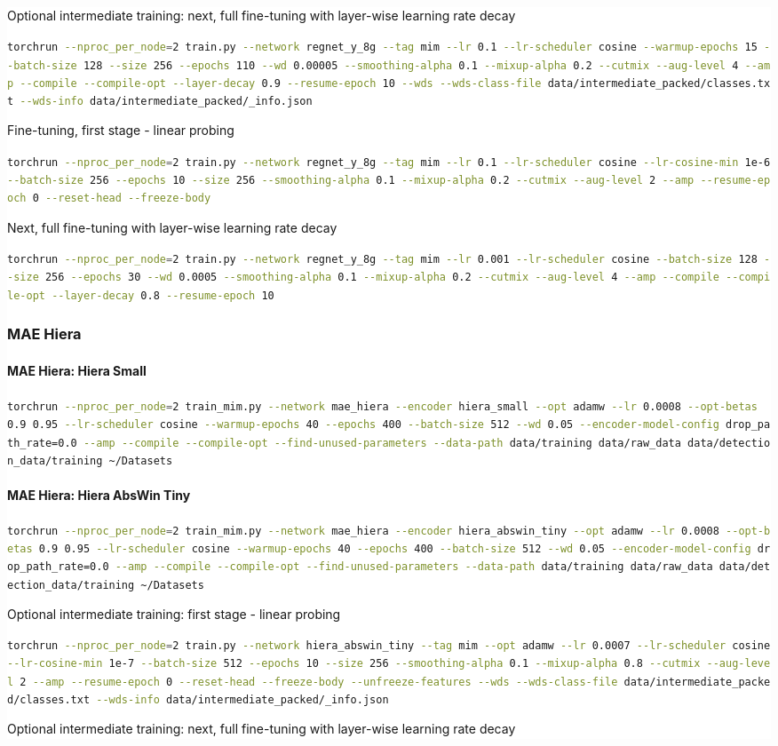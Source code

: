 Optional intermediate training: next, full fine-tuning with layer-wise learning rate decay

```sh
torchrun --nproc_per_node=2 train.py --network regnet_y_8g --tag mim --lr 0.1 --lr-scheduler cosine --warmup-epochs 15 --batch-size 128 --size 256 --epochs 110 --wd 0.00005 --smoothing-alpha 0.1 --mixup-alpha 0.2 --cutmix --aug-level 4 --amp --compile --compile-opt --layer-decay 0.9 --resume-epoch 10 --wds --wds-class-file data/intermediate_packed/classes.txt --wds-info data/intermediate_packed/_info.json
```

Fine-tuning, first stage - linear probing

```sh
torchrun --nproc_per_node=2 train.py --network regnet_y_8g --tag mim --lr 0.1 --lr-scheduler cosine --lr-cosine-min 1e-6 --batch-size 256 --epochs 10 --size 256 --smoothing-alpha 0.1 --mixup-alpha 0.2 --cutmix --aug-level 2 --amp --resume-epoch 0 --reset-head --freeze-body
```

Next, full fine-tuning with layer-wise learning rate decay

```sh
torchrun --nproc_per_node=2 train.py --network regnet_y_8g --tag mim --lr 0.001 --lr-scheduler cosine --batch-size 128 --size 256 --epochs 30 --wd 0.0005 --smoothing-alpha 0.1 --mixup-alpha 0.2 --cutmix --aug-level 4 --amp --compile --compile-opt --layer-decay 0.8 --resume-epoch 10
```

### MAE Hiera

#### MAE Hiera: Hiera Small

```sh
torchrun --nproc_per_node=2 train_mim.py --network mae_hiera --encoder hiera_small --opt adamw --lr 0.0008 --opt-betas 0.9 0.95 --lr-scheduler cosine --warmup-epochs 40 --epochs 400 --batch-size 512 --wd 0.05 --encoder-model-config drop_path_rate=0.0 --amp --compile --compile-opt --find-unused-parameters --data-path data/training data/raw_data data/detection_data/training ~/Datasets
```

#### MAE Hiera: Hiera AbsWin Tiny

```sh
torchrun --nproc_per_node=2 train_mim.py --network mae_hiera --encoder hiera_abswin_tiny --opt adamw --lr 0.0008 --opt-betas 0.9 0.95 --lr-scheduler cosine --warmup-epochs 40 --epochs 400 --batch-size 512 --wd 0.05 --encoder-model-config drop_path_rate=0.0 --amp --compile --compile-opt --find-unused-parameters --data-path data/training data/raw_data data/detection_data/training ~/Datasets
```

Optional intermediate training: first stage - linear probing

```sh
torchrun --nproc_per_node=2 train.py --network hiera_abswin_tiny --tag mim --opt adamw --lr 0.0007 --lr-scheduler cosine --lr-cosine-min 1e-7 --batch-size 512 --epochs 10 --size 256 --smoothing-alpha 0.1 --mixup-alpha 0.8 --cutmix --aug-level 2 --amp --resume-epoch 0 --reset-head --freeze-body --unfreeze-features --wds --wds-class-file data/intermediate_packed/classes.txt --wds-info data/intermediate_packed/_info.json
```

Optional intermediate training: next, full fine-tuning with layer-wise learning rate decay
